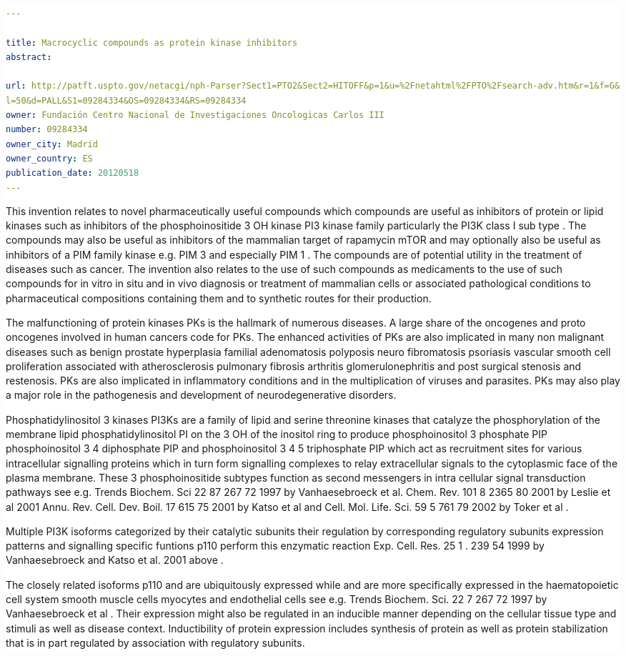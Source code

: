 ```yaml
---

title: Macrocyclic compounds as protein kinase inhibitors
abstract: 

url: http://patft.uspto.gov/netacgi/nph-Parser?Sect1=PTO2&Sect2=HITOFF&p=1&u=%2Fnetahtml%2FPTO%2Fsearch-adv.htm&r=1&f=G&l=50&d=PALL&S1=09284334&OS=09284334&RS=09284334
owner: Fundación Centro Nacional de Investigaciones Oncologicas Carlos III
number: 09284334
owner_city: Madrid
owner_country: ES
publication_date: 20120518
---
```

This invention relates to novel pharmaceutically useful compounds which compounds are useful as inhibitors of protein or lipid kinases such as inhibitors of the phosphoinositide 3 OH kinase PI3 kinase family particularly the PI3K class I sub type . The compounds may also be useful as inhibitors of the mammalian target of rapamycin mTOR and may optionally also be useful as inhibitors of a PIM family kinase e.g. PIM 3 and especially PIM 1 . The compounds are of potential utility in the treatment of diseases such as cancer. The invention also relates to the use of such compounds as medicaments to the use of such compounds for in vitro in situ and in vivo diagnosis or treatment of mammalian cells or associated pathological conditions to pharmaceutical compositions containing them and to synthetic routes for their production.

The malfunctioning of protein kinases PKs is the hallmark of numerous diseases. A large share of the oncogenes and proto oncogenes involved in human cancers code for PKs. The enhanced activities of PKs are also implicated in many non malignant diseases such as benign prostate hyperplasia familial adenomatosis polyposis neuro fibromatosis psoriasis vascular smooth cell proliferation associated with atherosclerosis pulmonary fibrosis arthritis glomerulonephritis and post surgical stenosis and restenosis. PKs are also implicated in inflammatory conditions and in the multiplication of viruses and parasites. PKs may also play a major role in the pathogenesis and development of neurodegenerative disorders.

Phosphatidylinositol 3 kinases PI3Ks are a family of lipid and serine threonine kinases that catalyze the phosphorylation of the membrane lipid phosphatidylinositol PI on the 3 OH of the inositol ring to produce phosphoinositol 3 phosphate PIP phosphoinositol 3 4 diphosphate PIP and phosphoinositol 3 4 5 triphosphate PIP which act as recruitment sites for various intracellular signalling proteins which in turn form signalling complexes to relay extracellular signals to the cytoplasmic face of the plasma membrane. These 3 phosphoinositide subtypes function as second messengers in intra cellular signal transduction pathways see e.g. Trends Biochem. Sci 22 87 267 72 1997 by Vanhaesebroeck et al. Chem. Rev. 101 8 2365 80 2001 by Leslie et al 2001 Annu. Rev. Cell. Dev. Boil. 17 615 75 2001 by Katso et al and Cell. Mol. Life. Sci. 59 5 761 79 2002 by Toker et al .

Multiple PI3K isoforms categorized by their catalytic subunits their regulation by corresponding regulatory subunits expression patterns and signalling specific funtions p110 perform this enzymatic reaction Exp. Cell. Res. 25 1 . 239 54 1999 by Vanhaesebroeck and Katso et al. 2001 above .

The closely related isoforms p110 and are ubiquitously expressed while and are more specifically expressed in the haematopoietic cell system smooth muscle cells myocytes and endothelial cells see e.g. Trends Biochem. Sci. 22 7 267 72 1997 by Vanhaesebroeck et al . Their expression might also be regulated in an inducible manner depending on the cellular tissue type and stimuli as well as disease context. Inductibility of protein expression includes synthesis of protein as well as protein stabilization that is in part regulated by association with regulatory subunits.

